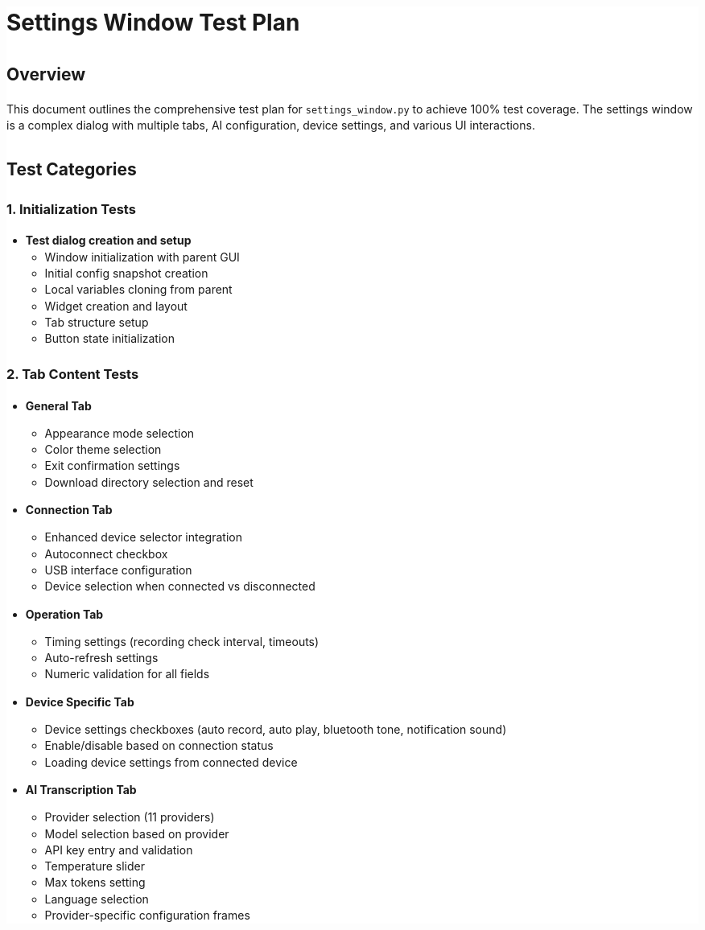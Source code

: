 # Settings Window Test Plan

## Overview
This document outlines the comprehensive test plan for `settings_window.py` to achieve 100% test coverage. The settings window is a complex dialog with multiple tabs, AI configuration, device settings, and various UI interactions.

## Test Categories

### 1. Initialization Tests
- **Test dialog creation and setup**
  - Window initialization with parent GUI
  - Initial config snapshot creation
  - Local variables cloning from parent
  - Widget creation and layout
  - Tab structure setup
  - Button state initialization

### 2. Tab Content Tests
- **General Tab**
  - Appearance mode selection
  - Color theme selection
  - Exit confirmation settings
  - Download directory selection and reset
  
- **Connection Tab**
  - Enhanced device selector integration
  - Autoconnect checkbox
  - USB interface configuration
  - Device selection when connected vs disconnected
  
- **Operation Tab**
  - Timing settings (recording check interval, timeouts)
  - Auto-refresh settings
  - Numeric validation for all fields
  
- **Device Specific Tab**
  - Device settings checkboxes (auto record, auto play, bluetooth tone, notification sound)
  - Enable/disable based on connection status
  - Loading device settings from connected device
  
- **AI Transcription Tab**
  - Provider selection (11 providers)
  - Model selection based on provider
  - API key entry and validation
  - Temperature slider
  - Max tokens setting
  - Language selection
  - Provider-specific configuration frames
  